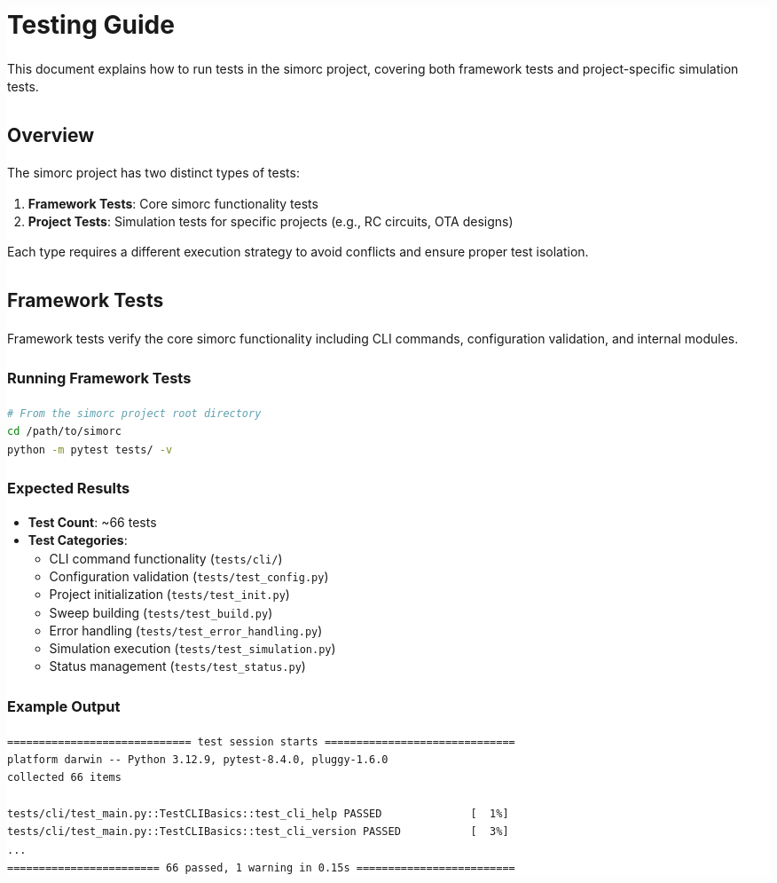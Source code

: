 # Testing Guide

This document explains how to run tests in the simorc project, covering both framework tests and project-specific simulation tests.

## Overview

The simorc project has two distinct types of tests:

1. **Framework Tests**: Core simorc functionality tests
2. **Project Tests**: Simulation tests for specific projects (e.g., RC circuits, OTA designs)

Each type requires a different execution strategy to avoid conflicts and ensure proper test isolation.

## Framework Tests

Framework tests verify the core simorc functionality including CLI commands, configuration validation, and internal modules.

### Running Framework Tests

```bash
# From the simorc project root directory
cd /path/to/simorc
python -m pytest tests/ -v
```

### Expected Results

- **Test Count**: ~66 tests
- **Test Categories**:
  - CLI command functionality (`tests/cli/`)
  - Configuration validation (`tests/test_config.py`)
  - Project initialization (`tests/test_init.py`)
  - Sweep building (`tests/test_build.py`)
  - Error handling (`tests/test_error_handling.py`)
  - Simulation execution (`tests/test_simulation.py`)
  - Status management (`tests/test_status.py`)

### Example Output

```
============================= test session starts ==============================
platform darwin -- Python 3.12.9, pytest-8.4.0, pluggy-1.6.0
collected 66 items

tests/cli/test_main.py::TestCLIBasics::test_cli_help PASSED              [  1%]
tests/cli/test_main.py::TestCLIBasics::test_cli_version PASSED           [  3%]
...
======================== 66 passed, 1 warning in 0.15s =========================
```

